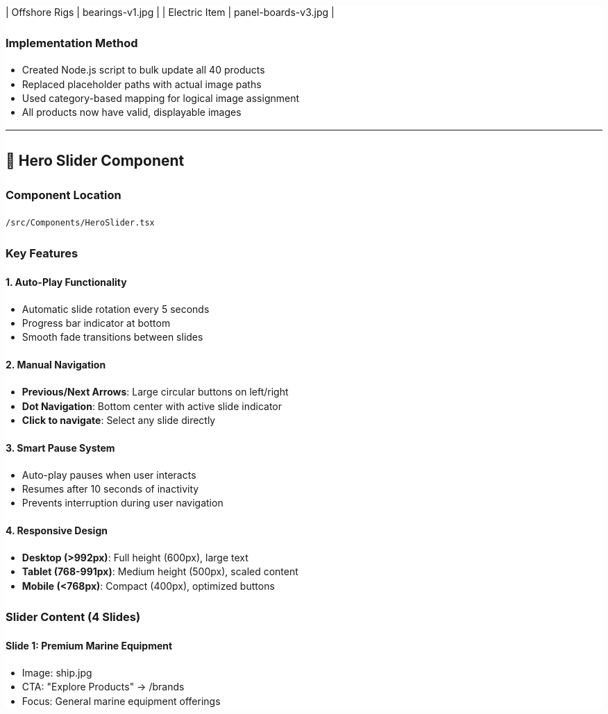 | Offshore Rigs               | bearings-v1.jpg                        |
| Electric Item               | panel-boards-v3.jpg                    |

### **Implementation Method**

- Created Node.js script to bulk update all 40 products
- Replaced placeholder paths with actual image paths
- Used category-based mapping for logical image assignment
- All products now have valid, displayable images

---

## 🎠 Hero Slider Component

### **Component Location**

`/src/Components/HeroSlider.tsx`

### **Key Features**

#### 1. **Auto-Play Functionality**

- Automatic slide rotation every 5 seconds
- Progress bar indicator at bottom
- Smooth fade transitions between slides

#### 2. **Manual Navigation**

- **Previous/Next Arrows**: Large circular buttons on left/right
- **Dot Navigation**: Bottom center with active slide indicator
- **Click to navigate**: Select any slide directly

#### 3. **Smart Pause System**

- Auto-play pauses when user interacts
- Resumes after 10 seconds of inactivity
- Prevents interruption during user navigation

#### 4. **Responsive Design**

- **Desktop (>992px)**: Full height (600px), large text
- **Tablet (768-991px)**: Medium height (500px), scaled content
- **Mobile (<768px)**: Compact (400px), optimized buttons

### **Slider Content** (4 Slides)

#### **Slide 1: Premium Marine Equipment**

- Image: ship.jpg
- CTA: "Explore Products" → /brands
- Focus: General marine equipment offerings
